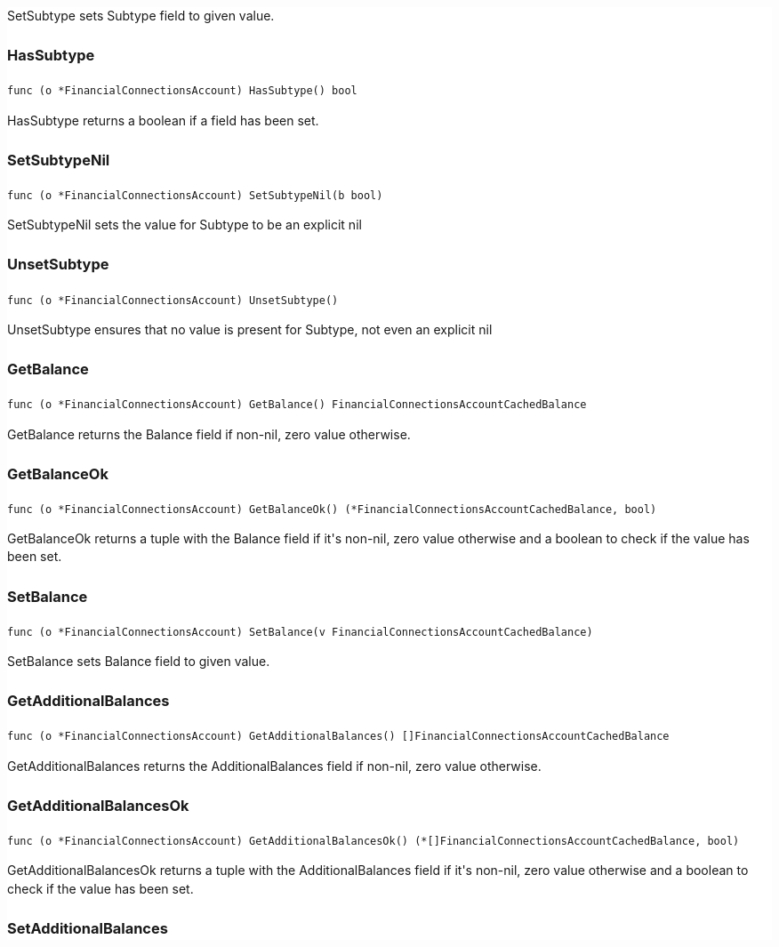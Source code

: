 SetSubtype sets Subtype field to given value.

### HasSubtype

`func (o *FinancialConnectionsAccount) HasSubtype() bool`

HasSubtype returns a boolean if a field has been set.

### SetSubtypeNil

`func (o *FinancialConnectionsAccount) SetSubtypeNil(b bool)`

 SetSubtypeNil sets the value for Subtype to be an explicit nil

### UnsetSubtype
`func (o *FinancialConnectionsAccount) UnsetSubtype()`

UnsetSubtype ensures that no value is present for Subtype, not even an explicit nil
### GetBalance

`func (o *FinancialConnectionsAccount) GetBalance() FinancialConnectionsAccountCachedBalance`

GetBalance returns the Balance field if non-nil, zero value otherwise.

### GetBalanceOk

`func (o *FinancialConnectionsAccount) GetBalanceOk() (*FinancialConnectionsAccountCachedBalance, bool)`

GetBalanceOk returns a tuple with the Balance field if it's non-nil, zero value otherwise
and a boolean to check if the value has been set.

### SetBalance

`func (o *FinancialConnectionsAccount) SetBalance(v FinancialConnectionsAccountCachedBalance)`

SetBalance sets Balance field to given value.


### GetAdditionalBalances

`func (o *FinancialConnectionsAccount) GetAdditionalBalances() []FinancialConnectionsAccountCachedBalance`

GetAdditionalBalances returns the AdditionalBalances field if non-nil, zero value otherwise.

### GetAdditionalBalancesOk

`func (o *FinancialConnectionsAccount) GetAdditionalBalancesOk() (*[]FinancialConnectionsAccountCachedBalance, bool)`

GetAdditionalBalancesOk returns a tuple with the AdditionalBalances field if it's non-nil, zero value otherwise
and a boolean to check if the value has been set.

### SetAdditionalBalances
